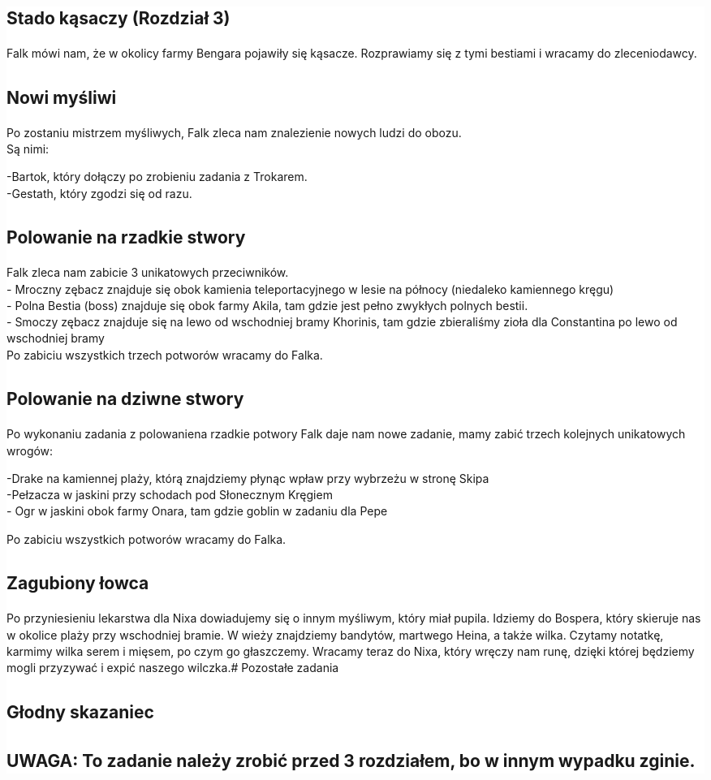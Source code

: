 ## Stado kąsaczy (Rozdział 3)

  
Falk mówi nam, że w okolicy farmy Bengara pojawiły się kąsacze. Rozprawiamy się z tymi bestiami i wracamy do zleceniodawcy.  
  
## Nowi myśliwi

  
Po zostaniu mistrzem myśliwych, Falk zleca nam znalezienie nowych ludzi do obozu.  
Są nimi:  
  
\-Bartok, który dołączy po zrobieniu zadania z Trokarem.  
\-Gestath, który zgodzi się od razu.  
  
  
## Polowanie na rzadkie stwory

  
Falk zleca nam zabicie 3 unikatowych przeciwników.  
\- Mroczny zębacz znajduje się obok kamienia teleportacyjnego w lesie na północy (niedaleko kamiennego kręgu)  
\- Polna Bestia (boss) znajduje się obok farmy Akila, tam gdzie jest pełno zwykłych polnych bestii.  
\- Smoczy zębacz znajduje się na lewo od wschodniej bramy Khorinis, tam gdzie zbieraliśmy zioła dla Constantina po lewo od wschodniej bramy  
Po zabiciu wszystkich trzech potworów wracamy do Falka.  
  
## Polowanie na dziwne stwory

  
Po wykonaniu zadania z polowaniena rzadkie potwory Falk daje nam nowe zadanie, mamy zabić trzech kolejnych unikatowych wrogów:  
  
\-Drake na kamiennej plaży, którą znajdziemy płynąc wpław przy wybrzeżu w stronę Skipa  
\-Pełzacza w jaskini przy schodach pod Słonecznym Kręgiem  
\- Ogr w jaskini obok farmy Onara, tam gdzie goblin w zadaniu dla Pepe  
  
  
Po zabiciu wszystkich potworów wracamy do Falka.  
  
  
## Zagubiony łowca

  
Po przyniesieniu lekarstwa dla Nixa dowiadujemy się o innym myśliwym, który miał pupila. Idziemy do Bospera, który skieruje nas w okolice plaży przy wschodniej bramie. W wieży znajdziemy bandytów, martwego Heina, a także wilka. Czytamy notatkę, karmimy wilka serem i mięsem, po czym go głaszczemy. Wracamy teraz do Nixa, który wręczy nam runę, dzięki której będziemy mogli przyzywać i expić naszego wilczka.# Pozostałe zadania

## Głodny skazaniec

  
## UWAGA: To zadanie należy zrobić przed 3 rozdziałem, bo w innym wypadku zginie.
